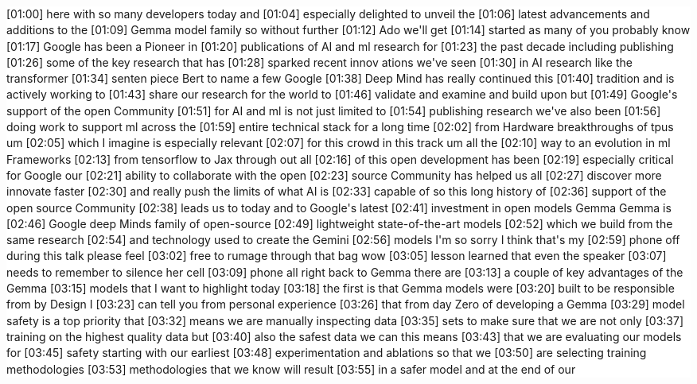 [01:00] here with so many developers today and
[01:04] especially delighted to unveil the
[01:06] latest advancements and additions to the
[01:09] Gemma model family so without further
[01:12] Ado we'll get
[01:14] started as many of you probably know
[01:17] Google has been a Pioneer in
[01:20] publications of AI and ml research for
[01:23] the past decade including publishing
[01:26] some of the key research that has
[01:28] sparked recent innov ations we've seen
[01:30] in AI research like the transformer
[01:34] senten piece Bert to name a few Google
[01:38] Deep Mind has really continued this
[01:40] tradition and is actively working to
[01:43] share our research for the world to
[01:46] validate and examine and build upon but
[01:49] Google's support of the open Community
[01:51] for AI and ml is not just limited to
[01:54] publishing research we've also been
[01:56] doing work to support ml across the
[01:59] entire technical stack for a long time
[02:02] from Hardware breakthroughs of tpus um
[02:05] which I imagine is especially relevant
[02:07] for this crowd in this track um all the
[02:10] way to an evolution in ml Frameworks
[02:13] from tensorflow to Jax through out all
[02:16] of this open development has been
[02:19] especially critical for Google our
[02:21] ability to collaborate with the open
[02:23] source Community has helped us all
[02:27] discover more innovate faster
[02:30] and really push the limits of what AI is
[02:33] capable of so this long history of
[02:36] support of the open source Community
[02:38] leads us to today and to Google's latest
[02:41] investment in open models Gemma Gemma is
[02:46] Google deep Minds family of open-source
[02:49] lightweight state-of-the-art models
[02:52] which we build from the same research
[02:54] and technology used to create the Gemini
[02:56] models I'm so sorry I think that's my
[02:59] phone off during this talk please feel
[03:02] free to rumage through that bag wow
[03:05] lesson learned that even the speaker
[03:07] needs to remember to silence her cell
[03:09] phone all right back to Gemma there are
[03:13] a couple of key advantages of the Gemma
[03:15] models that I want to highlight today
[03:18] the first is that Gemma models were
[03:20] built to be responsible from by Design I
[03:23] can tell you from personal experience
[03:26] that from day Zero of developing a Gemma
[03:29] model safety is a top priority that
[03:32] means we are manually inspecting data
[03:35] sets to make sure that we are not only
[03:37] training on the highest quality data but
[03:40] also the safest data we can this means
[03:43] that we are evaluating our models for
[03:45] safety starting with our earliest
[03:48] experimentation and ablations so that we
[03:50] are selecting training methodologies
[03:53] methodologies that we know will result
[03:55] in a safer model and at the end of our